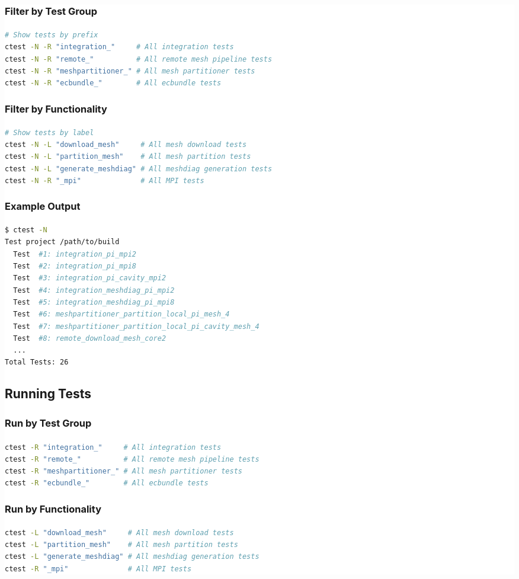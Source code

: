 ### Filter by Test Group
```bash
# Show tests by prefix
ctest -N -R "integration_"     # All integration tests
ctest -N -R "remote_"          # All remote mesh pipeline tests  
ctest -N -R "meshpartitioner_" # All mesh partitioner tests
ctest -N -R "ecbundle_"        # All ecbundle tests
```

### Filter by Functionality
```bash
# Show tests by label
ctest -N -L "download_mesh"     # All mesh download tests
ctest -N -L "partition_mesh"    # All mesh partition tests  
ctest -N -L "generate_meshdiag" # All meshdiag generation tests
ctest -N -R "_mpi"              # All MPI tests
```

### Example Output
```bash
$ ctest -N
Test project /path/to/build
  Test  #1: integration_pi_mpi2
  Test  #2: integration_pi_mpi8
  Test  #3: integration_pi_cavity_mpi2
  Test  #4: integration_meshdiag_pi_mpi2
  Test  #5: integration_meshdiag_pi_mpi8
  Test  #6: meshpartitioner_partition_local_pi_mesh_4
  Test  #7: meshpartitioner_partition_local_pi_cavity_mesh_4
  Test  #8: remote_download_mesh_core2
  ...
Total Tests: 26
```

## Running Tests

### Run by Test Group
```bash
ctest -R "integration_"     # All integration tests
ctest -R "remote_"          # All remote mesh pipeline tests  
ctest -R "meshpartitioner_" # All mesh partitioner tests
ctest -R "ecbundle_"        # All ecbundle tests
```

### Run by Functionality
```bash
ctest -L "download_mesh"     # All mesh download tests
ctest -L "partition_mesh"    # All mesh partition tests  
ctest -L "generate_meshdiag" # All meshdiag generation tests
ctest -R "_mpi"              # All MPI tests
```
